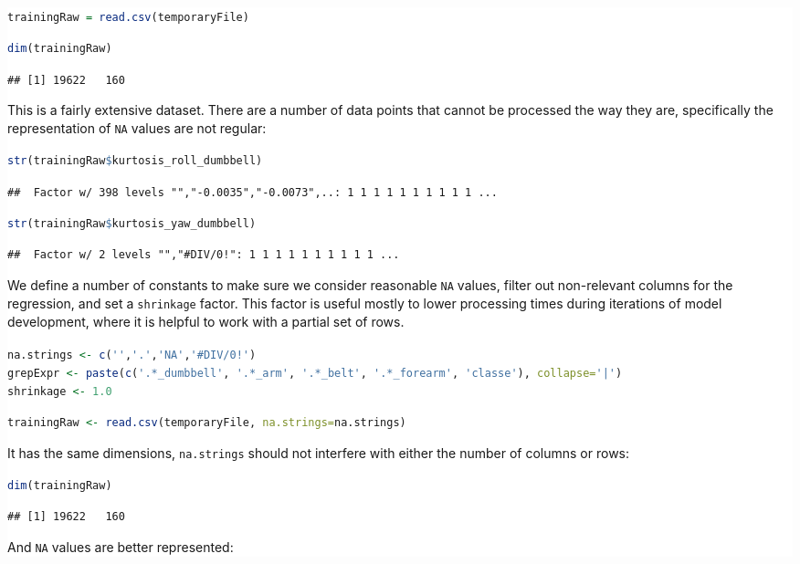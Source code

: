 
```r
trainingRaw = read.csv(temporaryFile)
```


```r
dim(trainingRaw)
```

```
## [1] 19622   160
```

This is a fairly extensive dataset. There are a number of data points that cannot be processed the way they are, specifically the representation of `NA` values are not regular:


```r
str(trainingRaw$kurtosis_roll_dumbbell)
```

```
##  Factor w/ 398 levels "","-0.0035","-0.0073",..: 1 1 1 1 1 1 1 1 1 1 ...
```

```r
str(trainingRaw$kurtosis_yaw_dumbbell)
```

```
##  Factor w/ 2 levels "","#DIV/0!": 1 1 1 1 1 1 1 1 1 1 ...
```

We define a number of constants to make sure we consider reasonable `NA` values, filter out non-relevant columns for the regression, and set a `shrinkage` factor. This factor is useful mostly to lower processing times during iterations of model development, where it is helpful to work with a partial set of rows.


```r
na.strings <- c('','.','NA','#DIV/0!')
grepExpr <- paste(c('.*_dumbbell', '.*_arm', '.*_belt', '.*_forearm', 'classe'), collapse='|')
shrinkage <- 1.0
```


```r
trainingRaw <- read.csv(temporaryFile, na.strings=na.strings)
```

It has the same dimensions, `na.strings` should not interfere with either the number of columns or rows:


```r
dim(trainingRaw)
```

```
## [1] 19622   160
```

And `NA` values are better represented:


[1]: http://groupware.les.inf.puc-rio.br/public/papers/2012.Ugulino.WearableComputing.HAR.Classifier.RIBBON.pdf 
[2]: http://topepo.github.io/caret/Implicit_Feature_Selection.html